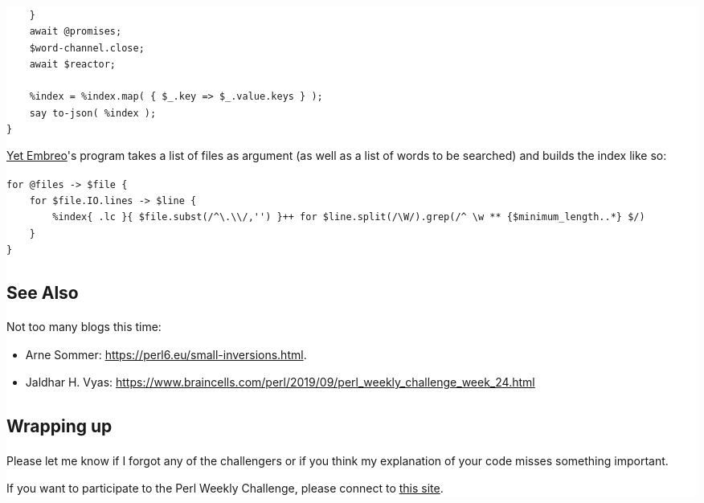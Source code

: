 ``` Perl6
    }
    await @promises;
    $word-channel.close;
    await $reactor;
    
    %index = %index.map( { $_.key => $_.value.keys } );
    say to-json( %index );
}
```

[Yet Embreo](https://github.com/manwar/perlweeklychallenge-club/blob/master/challenge-024/yet-ebreo/perl6/ch-2.p6)'s program  takes a list of files as argument (as well as a list of words to be searched) and builds the index like so:

``` Perl6
for @files -> $file {
    for $file.IO.lines -> $line {
        %index{ .lc }{ $file.subst(/^\.\\/,'') }++ for $line.split(/\W/).grep(/^ \w ** {$minimum_length..*} $/)
    }
}
```

## See Also

Not too many blogs this time:

* Arne Sommer: https://perl6.eu/small-inversions.html.

* Jaldhar H. Vyas: https://www.braincells.com/perl/2019/09/perl_weekly_challenge_week_24.html


## Wrapping up

Please let me know if I forgot any of the challengers or if you think my explanation of your code misses something important.

If you want to participate to the Perl Weekly Challenge, please connect to [this site](https://perlweeklychallenge.org/).


